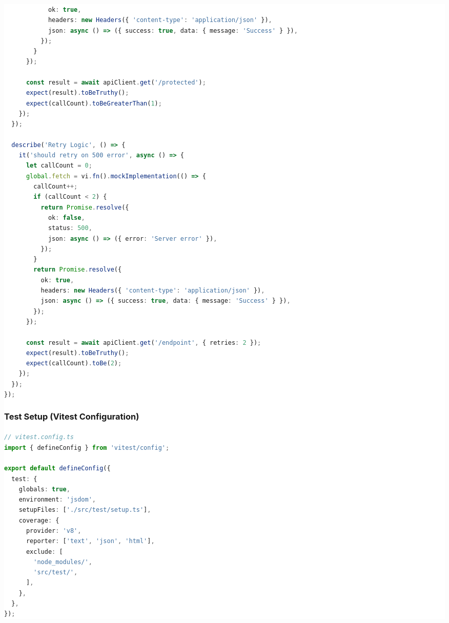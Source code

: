 ```typescript
            ok: true,
            headers: new Headers({ 'content-type': 'application/json' }),
            json: async () => ({ success: true, data: { message: 'Success' } }),
          });
        }
      });

      const result = await apiClient.get('/protected');
      expect(result).toBeTruthy();
      expect(callCount).toBeGreaterThan(1);
    });
  });

  describe('Retry Logic', () => {
    it('should retry on 500 error', async () => {
      let callCount = 0;
      global.fetch = vi.fn().mockImplementation(() => {
        callCount++;
        if (callCount < 2) {
          return Promise.resolve({
            ok: false,
            status: 500,
            json: async () => ({ error: 'Server error' }),
          });
        }
        return Promise.resolve({
          ok: true,
          headers: new Headers({ 'content-type': 'application/json' }),
          json: async () => ({ success: true, data: { message: 'Success' } }),
        });
      });

      const result = await apiClient.get('/endpoint', { retries: 2 });
      expect(result).toBeTruthy();
      expect(callCount).toBe(2);
    });
  });
});
```

### Test Setup (Vitest Configuration)

```typescript
// vitest.config.ts
import { defineConfig } from 'vitest/config';

export default defineConfig({
  test: {
    globals: true,
    environment: 'jsdom',
    setupFiles: ['./src/test/setup.ts'],
    coverage: {
      provider: 'v8',
      reporter: ['text', 'json', 'html'],
      exclude: [
        'node_modules/',
        'src/test/',
      ],
    },
  },
});
```
